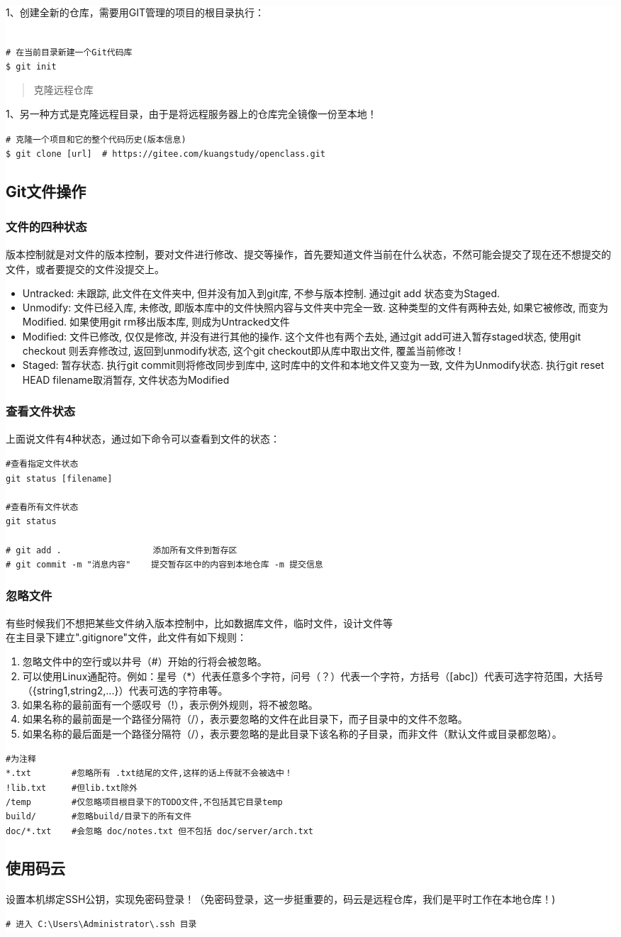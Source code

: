 1、创建全新的仓库，需要用GIT管理的项目的根目录执行：
```git

# 在当前目录新建一个Git代码库
$ git init
```
> 克隆远程仓库

1、另一种方式是克隆远程目录，由于是将远程服务器上的仓库完全镜像一份至本地！
```git
# 克隆一个项目和它的整个代码历史(版本信息)
$ git clone [url]  # https://gitee.com/kuangstudy/openclass.git
```
<a name="srr9S"></a>
## Git文件操作
<a name="juxO6"></a>
### 文件的四种状态
版本控制就是对文件的版本控制，要对文件进行修改、提交等操作，首先要知道文件当前在什么状态，不然可能会提交了现在还不想提交的文件，或者要提交的文件没提交上。

- Untracked: 未跟踪, 此文件在文件夹中, 但并没有加入到git库, 不参与版本控制. 通过git add 状态变为Staged.
- Unmodify: 文件已经入库, 未修改, 即版本库中的文件快照内容与文件夹中完全一致. 这种类型的文件有两种去处, 如果它被修改, 而变为Modified. 如果使用git rm移出版本库, 则成为Untracked文件
- Modified: 文件已修改, 仅仅是修改, 并没有进行其他的操作. 这个文件也有两个去处, 通过git add可进入暂存staged状态, 使用git checkout 则丢弃修改过, 返回到unmodify状态, 这个git checkout即从库中取出文件, 覆盖当前修改 !
- Staged: 暂存状态. 执行git commit则将修改同步到库中, 这时库中的文件和本地文件又变为一致, 文件为Unmodify状态. 执行git reset HEAD filename取消暂存, 文件状态为Modified
<a name="Xabzt"></a>
### 查看文件状态
上面说文件有4种状态，通过如下命令可以查看到文件的状态：
```git
#查看指定文件状态
git status [filename]

#查看所有文件状态
git status

# git add .                  添加所有文件到暂存区
# git commit -m "消息内容"    提交暂存区中的内容到本地仓库 -m 提交信息
```
<a name="shUVJ"></a>
### 忽略文件
有些时候我们不想把某些文件纳入版本控制中，比如数据库文件，临时文件，设计文件等<br />在主目录下建立".gitignore"文件，此文件有如下规则：

1. 忽略文件中的空行或以井号（#）开始的行将会被忽略。
2. 可以使用Linux通配符。例如：星号（*）代表任意多个字符，问号（？）代表一个字符，方括号（[abc]）代表可选字符范围，大括号（{string1,string2,...}）代表可选的字符串等。
3. 如果名称的最前面有一个感叹号（!），表示例外规则，将不被忽略。
4. 如果名称的最前面是一个路径分隔符（/），表示要忽略的文件在此目录下，而子目录中的文件不忽略。
5. 如果名称的最后面是一个路径分隔符（/），表示要忽略的是此目录下该名称的子目录，而非文件（默认文件或目录都忽略）。
```git
#为注释
*.txt        #忽略所有 .txt结尾的文件,这样的话上传就不会被选中！
!lib.txt     #但lib.txt除外
/temp        #仅忽略项目根目录下的TODO文件,不包括其它目录temp
build/       #忽略build/目录下的所有文件
doc/*.txt    #会忽略 doc/notes.txt 但不包括 doc/server/arch.txt
```
<a name="xPsej"></a>
## 使用码云
设置本机绑定SSH公钥，实现免密码登录！（免密码登录，这一步挺重要的，码云是远程仓库，我们是平时工作在本地仓库！)
```git
# 进入 C:\Users\Administrator\.ssh 目录
```